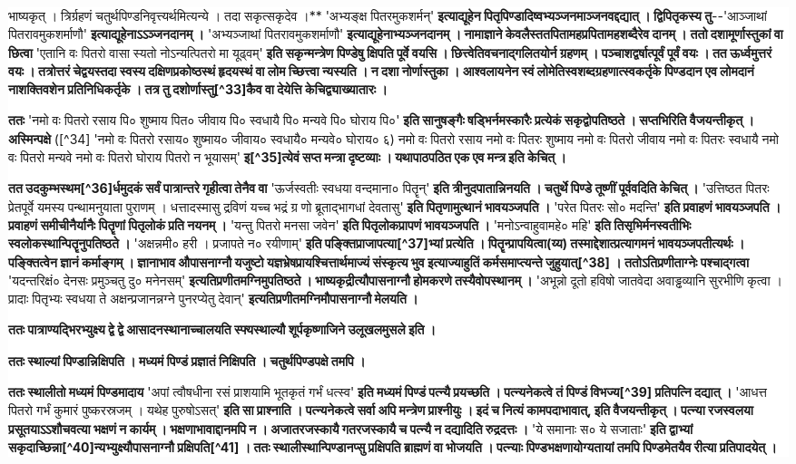 भाष्यकृत् । त्रिर्ग्रहणं चतुर्थपिण्डनिवृत्त्यर्थमित्यन्ये । तदा
सकृत्सकृदेव ।** 'अभ्यङ्क्ष पितरमुकशर्मन्' **इत्याद्यूहेन
पितृपिण्डादिष्वभ्यञ्जनमाञ्जनवद्दद्यात् । द्विपितृकस्य तु**--'आञ्जाथां
पितरावमुकशर्माणौ' **इत्याद्यूहेनाऽऽञ्जनदानम् ।** 'अभ्यञ्जाथां
पितरावमुकशर्माणौ' **इत्याद्यूहेनाभ्यञ्जनदानम् । नामाज्ञाने
केवलैस्ततपितामहप्रपितामहशब्दैरेव दानम् ।**  **ततो दशामूर्णास्तुकां वा
छित्वा** 'एतानि वः पितरो वासा स्यतो नोऽन्यत्पितरो मा यूढ्वम्'  **इति
सकृन्मन्त्रेण पिण्डेषु क्षिपति पूर्वे वयसि । छित्त्वेतिवचनाद्गलितयोर्न
ग्रहणम् । पञ्चाशद्वर्षात्पूर्वं पूर्वं वयः । तत ऊर्ध्वमुत्तरं वयः ।
तत्रोत्तरं चेद्वयस्तदा स्वस्य दक्षिणप्रकोष्ठस्थं हृदयस्थं वा लोम
च्छित्त्वा न्यस्यति । न दशा नोर्णास्तुका । आश्वलायनेन स्वं
लोमेतिस्वशब्दग्रहणात्स्वकर्तृके पिण्डदान एव लोमदानं नाशक्तिवशेन
प्रतिनिधिकर्तृके । तत्र तु दशोर्णास्तु[^33]कैव वा
देयेत्ति केचिद्व्याख्यातारः ।**

 **ततः** 'नमो वः पितरो रसाय पि० शुष्माय पित० जीवाय पि० स्वधायै पि०
मन्यवे पि० घोराय पि०' **इति सानुषङ्गैः षड्भिर्नमस्कारैः प्रत्येकं
सकृद्वोपतिष्ठते । सप्तभिरिति वैजयन्तीकृत् । अस्मिन्पक्षे**
([^34] 'नमो वः पितरो रसाय० शुष्माय० जीवाय० स्वधायै०
मन्यवे० घोराय० ६) नमो वः पितरो रसाय नमो वः पितरः शुष्माय नमो वः पितरो
जीवाय नमो वः पितरः स्वधायै नमो वः पितरो मन्यवे नमो वः पितरो घोराय पितरो
न भूयासम्' **इ[^35]त्येवं सप्त मन्त्रा दृष्टव्याः ।
यथापाठपठित एक एव मन्त्र इति केचित् ।**

 **तत उदकुम्भस्थम[^36]र्धमुदकं सर्वं पात्रान्तरे
गृहीत्वा तेनैव वा** 'ऊर्जस्वतीः स्वधया वन्दमाना० पितॄन्' **इति
त्रीनुदपातान्निनयति । चतुर्थे पिण्डे तूष्णीं पूर्ववदिति केचित् ।**
'उत्तिष्ठत पितरः प्रेतपूर्वे यमस्य पन्थामनुयाता पुराणम् । धत्तादस्मासु
द्रविणं यच्च भद्रं ग्र णो ब्रूताद्भागधां देवतासु' **इति पितृणामुत्थानं
भावयञ्जपति ।** 'परेत पितरः सो० मदन्ति' **इति प्रवाहणं भावयञ्जपति ।
प्रवाहणं समीचीनैर्यानैः पितॄणां पितृलोकं प्रति नयनम् ।** 'यन्तु पितरो
मनसा जवेन' **इति पितृलोकप्रापणं भावयञ्जपति ।** 'मनोऽन्वाहुवामहे० महि'
**इति तिसृभिर्मनस्वतीभिः स्वलोकस्थान्पितॄनुपतिष्ठते ।** 'अक्षन्नमी० हरी
। प्रजापते न० रयीणाम्' **इति
पङ्क्तिप्राजापत्या[^37]भ्यां प्रत्येति ।
पितॄन्प्रापयित्वा(य्य) तस्माद्देशात्प्रत्यागमनं भावयञ्जपतीत्यर्थः ।
पङ्क्तित्वेन ज्ञानं कर्माङ्गम् । ज्ञानाभाव औपासनाग्नौ यजुष्टो
यज्ञभ्रेषप्रायश्चित्तार्थमाज्यं संस्कृत्य भुव इत्याज्याहुतिं
कर्मसमाप्त्यन्ते जुहुयात्[^38] । ततोऽतिप्रणीताग्नेः
पश्चाद्गत्वा** 'यदन्तरिक्षं० देनसः प्रमुञ्चतु दु० मनेनसम्'
**इत्यतिप्रणीतमग्निमुपतिष्ठते । भाष्यकृद्रीत्यौपासनाग्नौ होमकरणे
तस्यैवोपस्थानम् ।** 'अभून्नो दूतो हविषो जातवेदा अवाड्ढव्यानि सुरभीणि
कृत्वा । प्रादाः पितृभ्यः स्वधया ते अक्षन्प्रजानन्नग्ने पुनरप्येतु
देवान्' **इत्यतिप्रणीतमग्निमौपासनाग्नौ मेलयति ।**

 **ततः पात्राण्यद्भिरभ्युक्ष्य द्वे द्वे आसादनस्थानाच्चालयति
स्फ्यस्थाल्यौ शूर्पकृष्णाजिने उलूखलमुसले इति ।**

 **ततः स्थाल्यां पिण्डान्निक्षिपति । मध्यमं पिण्डं प्रज्ञातं निक्षिपति ।
चतुर्थपिण्डपक्षे तमपि ।**

 **ततः स्थालीतो मध्यमं पिण्डमादाय** 'अपां त्वौषधीना रसं प्राशयामि
भूतकृतं गर्भं धत्स्व' **इति मध्यमं पिण्डं पत्न्यै प्रयच्छति ।
पत्न्यनेकत्वे तं पिण्डं विभज्य[^39] प्रतिपत्नि
दद्यात् ।** 'आधत्त पितरो गर्भं कुमारं पुष्करस्रजम् । यथेह पुरुषोऽसत्'
**इति सा प्राश्नाति । पत्न्यनेकत्वे सर्वा अपि मन्त्रेण प्राश्नीयुः । इदं
च नित्यं कामपदाभावात्, इति वैजयन्तीकृत् । पत्न्या रजस्वलया
प्रसूतयाऽऽशौचवत्या भक्षणं न कार्यम् । भक्षणाभावाद्दानमपि न ।
अजातरजस्कायै गतरजस्कायै च पत्न्यै न दद्यादिति रुद्रदत्तः ।** 'ये समानाः
स० ये सजाताः' **इति द्वाभ्यां
सकृदाच्छिन्ना[^40]न्यभ्युक्ष्यौपासनाग्नौ
प्रक्षिपति[^41] । ततः स्थालीस्थान्पिण्डानप्सु
प्रक्षिपति ब्राह्मणं वा भोजयति । पत्न्याः पिण्डभक्षणायोग्यतायां तमपि
पिण्डमेतयैव रीत्या प्रतिपादयेत् ।**
